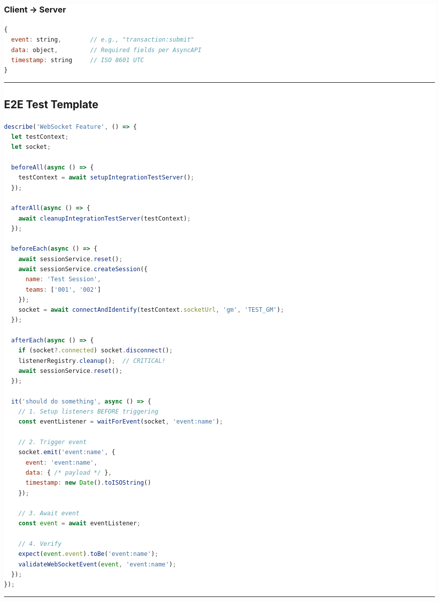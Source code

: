 ### Client → Server
```javascript
{
  event: string,        // e.g., "transaction:submit"
  data: object,         // Required fields per AsyncAPI
  timestamp: string     // ISO 8601 UTC
}
```

---

## E2E Test Template

```javascript
describe('WebSocket Feature', () => {
  let testContext;
  let socket;

  beforeAll(async () => {
    testContext = await setupIntegrationTestServer();
  });

  afterAll(async () => {
    await cleanupIntegrationTestServer(testContext);
  });

  beforeEach(async () => {
    await sessionService.reset();
    await sessionService.createSession({
      name: 'Test Session',
      teams: ['001', '002']
    });
    socket = await connectAndIdentify(testContext.socketUrl, 'gm', 'TEST_GM');
  });

  afterEach(async () => {
    if (socket?.connected) socket.disconnect();
    listenerRegistry.cleanup();  // CRITICAL!
    await sessionService.reset();
  });

  it('should do something', async () => {
    // 1. Setup listeners BEFORE triggering
    const eventListener = waitForEvent(socket, 'event:name');

    // 2. Trigger event
    socket.emit('event:name', {
      event: 'event:name',
      data: { /* payload */ },
      timestamp: new Date().toISOString()
    });

    // 3. Await event
    const event = await eventListener;

    // 4. Verify
    expect(event.event).toBe('event:name');
    validateWebSocketEvent(event, 'event:name');
  });
});
```

---